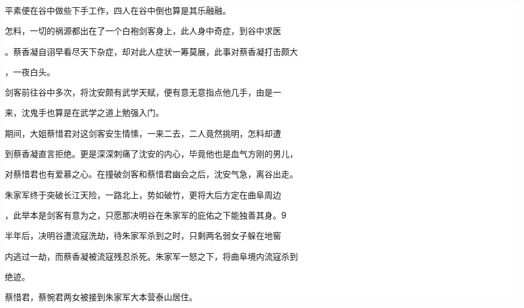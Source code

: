 平素便在谷中做些下手工作，四人在谷中倒也算是其乐融融。



怎料，一切的祸源都出在了一个白袍剑客身上，此人身中奇症，到谷中求医

。蔡香凝自诩早看尽天下杂症，却对此人症状一筹莫展，此事对蔡香凝打击颇大

，一夜白头。

剑客前往谷中多次，将沈安颇有武学天赋，便有意无意指点他几手，由是一

来，沈鬼手也算是在武学之道上勉强入门。

期间，大姐蔡惜君对这剑客安生情愫，一来二去，二人竟然挑明，怎料却遭

到蔡香凝直言拒绝。更是深深刺痛了沈安的内心，毕竟他也是血气方刚的男儿，

对蔡惜君也有爱慕之心。在撞破剑客和蔡惜君幽会之后，沈安气急，离谷出走。

朱家军终于突破长江天险，一路北上，势如破竹，更将大后方定在曲阜周边

，此举本是剑客有意为之，只愿那决明谷在朱家军的庇佑之下能独善其身。9



半年后，决明谷遭流寇洗劫，待朱家军杀到之时，只剩两名弱女子躲在地窖

内逃过一劫，而蔡香凝被流寇残忍杀死。朱家军一怒之下，将曲阜境内流寇杀到

绝迹。

蔡惜君，蔡惋君两女被接到朱家军大本营泰山居住。


